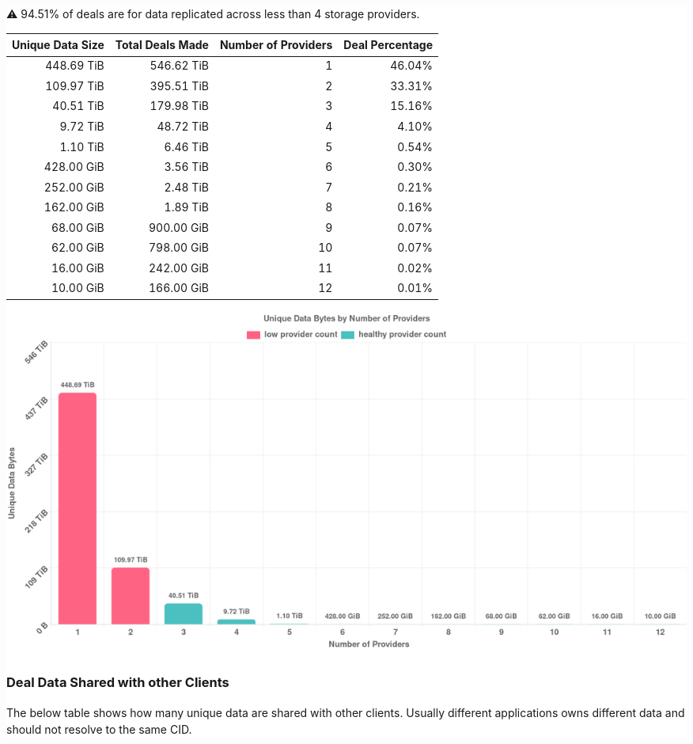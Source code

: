 ⚠️ 94.51% of deals are for data replicated across less than 4 storage providers.

| Unique Data Size | Total Deals Made | Number of Providers | Deal Percentage |
| ---------------: | ---------------: | ------------------: | --------------: |
|       448.69 TiB |       546.62 TiB |                   1 |          46.04% |
|       109.97 TiB |       395.51 TiB |                   2 |          33.31% |
|        40.51 TiB |       179.98 TiB |                   3 |          15.16% |
|         9.72 TiB |        48.72 TiB |                   4 |           4.10% |
|         1.10 TiB |         6.46 TiB |                   5 |           0.54% |
|       428.00 GiB |         3.56 TiB |                   6 |           0.30% |
|       252.00 GiB |         2.48 TiB |                   7 |           0.21% |
|       162.00 GiB |         1.89 TiB |                   8 |           0.16% |
|        68.00 GiB |       900.00 GiB |                   9 |           0.07% |
|        62.00 GiB |       798.00 GiB |                  10 |           0.07% |
|        16.00 GiB |       242.00 GiB |                  11 |           0.02% |
|        10.00 GiB |       166.00 GiB |                  12 |           0.01% |

![Replication Distribution](https://raw.githubusercontent.com/data-preservation-programs/filplus-checker-assets/main/filecoin-project/filecoin-plus-large-datasets/issues/48/1671010901765.png)
### Deal Data Shared with other Clients
The below table shows how many unique data are shared with other clients.
Usually different applications owns different data and should not resolve to the same CID.
